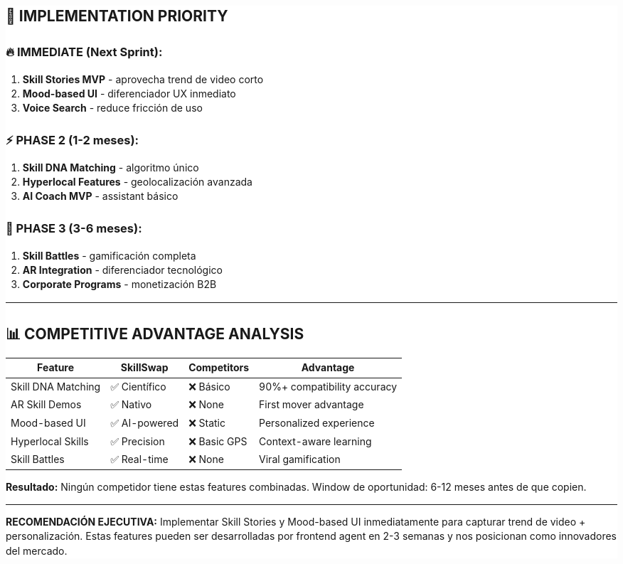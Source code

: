 
## 🎯 **IMPLEMENTATION PRIORITY**

### **🔥 IMMEDIATE (Next Sprint):**
1. **Skill Stories MVP** - aprovecha trend de video corto
2. **Mood-based UI** - diferenciador UX inmediato
3. **Voice Search** - reduce fricción de uso

### **⚡ PHASE 2 (1-2 meses):**
1. **Skill DNA Matching** - algoritmo único
2. **Hyperlocal Features** - geolocalización avanzada
3. **AI Coach MVP** - assistant básico

### **🚀 PHASE 3 (3-6 meses):**
1. **Skill Battles** - gamificación completa
2. **AR Integration** - diferenciador tecnológico
3. **Corporate Programs** - monetización B2B

---

## 📊 **COMPETITIVE ADVANTAGE ANALYSIS**

| Feature | SkillSwap | Competitors | Advantage |
|---------|-----------|-------------|-----------|
| Skill DNA Matching | ✅ Científico | ❌ Básico | 90%+ compatibility accuracy |
| AR Skill Demos | ✅ Nativo | ❌ None | First mover advantage |
| Mood-based UI | ✅ AI-powered | ❌ Static | Personalized experience |
| Hyperlocal Skills | ✅ Precision | ❌ Basic GPS | Context-aware learning |
| Skill Battles | ✅ Real-time | ❌ None | Viral gamification |

**Resultado:** Ningún competidor tiene estas features combinadas. Window de oportunidad: 6-12 meses antes de que copien.

---

**RECOMENDACIÓN EJECUTIVA:** Implementar Skill Stories y Mood-based UI inmediatamente para capturar trend de video + personalización. Estas features pueden ser desarrolladas por frontend agent en 2-3 semanas y nos posicionan como innovadores del mercado.
